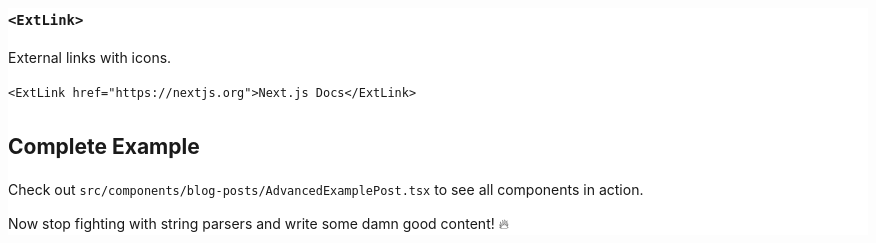 ### `<ExtLink>`
External links with icons.

```tsx
<ExtLink href="https://nextjs.org">Next.js Docs</ExtLink>
```

## Complete Example

Check out `src/components/blog-posts/AdvancedExamplePost.tsx` to see all components in action.

Now stop fighting with string parsers and write some damn good content! 🔥 